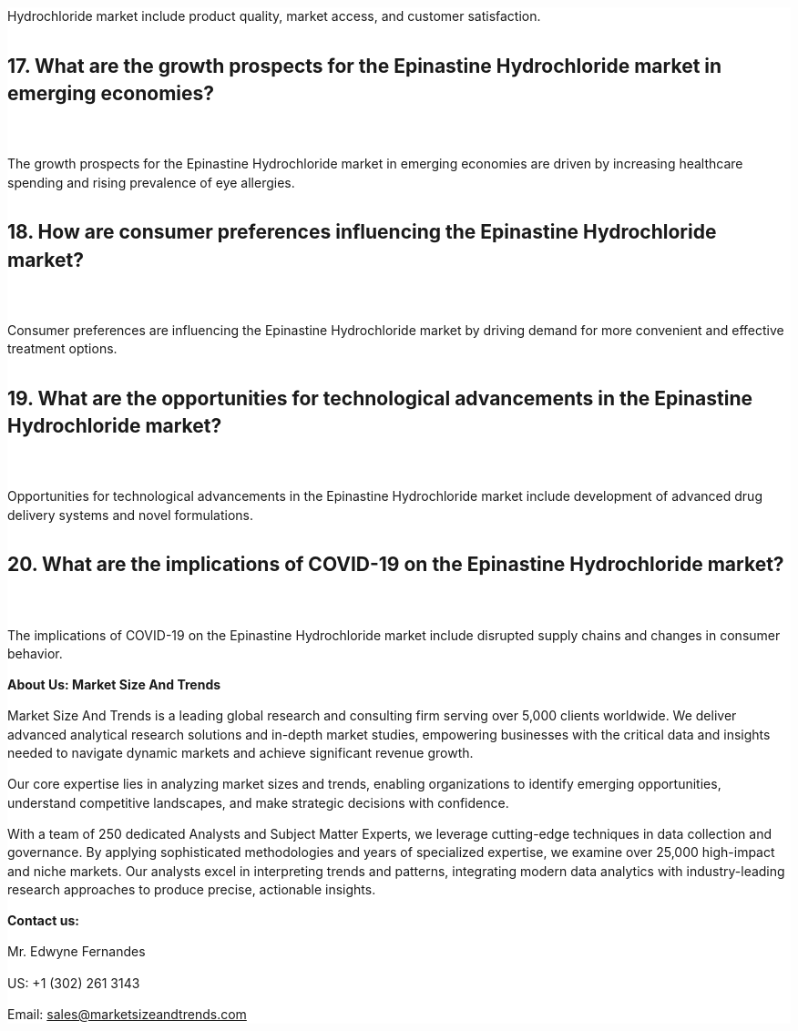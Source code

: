 Hydrochloride market include product quality, market access, and customer satisfaction.</p><h2>17. What are the growth prospects for the Epinastine Hydrochloride market in emerging economies?</h2><p>&nbsp;</p><p>The growth prospects for the Epinastine Hydrochloride market in emerging economies are driven by increasing healthcare spending and rising prevalence of eye allergies.</p><h2>18. How are consumer preferences influencing the Epinastine Hydrochloride market?</h2><p>&nbsp;</p><p>Consumer preferences are influencing the Epinastine Hydrochloride market by driving demand for more convenient and effective treatment options.</p><h2>19. What are the opportunities for technological advancements in the Epinastine Hydrochloride market?</h2><p>&nbsp;</p><p>Opportunities for technological advancements in the Epinastine Hydrochloride market include development of advanced drug delivery systems and novel formulations.</p><h2>20. What are the implications of COVID-19 on the Epinastine Hydrochloride market?</h2><p>&nbsp;</p><p>The implications of COVID-19 on the Epinastine Hydrochloride market include disrupted supply chains and changes in consumer behavior.</p></body></html></p><p><strong>About Us:&nbsp;Market Size And Trends</strong></p><p>Market Size And Trends&nbsp;is a leading global research and consulting firm serving over 5,000 clients worldwide. We deliver advanced analytical research solutions and in-depth market studies, empowering businesses with the critical data and insights needed to navigate dynamic markets and achieve significant revenue growth.</p><p>Our core expertise lies in analyzing market sizes and trends, enabling organizations to identify emerging opportunities, understand competitive landscapes, and make strategic decisions with confidence.</p><p>With a team of 250 dedicated Analysts and Subject Matter Experts, we leverage cutting-edge techniques in data collection and governance. By applying sophisticated methodologies and years of specialized expertise, we examine over 25,000 high-impact and niche markets. Our analysts excel in interpreting trends and patterns, integrating modern data analytics with industry-leading research approaches to produce precise, actionable insights.</p><p><strong>Contact us:</strong></p><p>Mr. Edwyne Fernandes</p><p>US: +1 (302) 261 3143</p><p>Email: <a href="mailto:sales@marketsizeandtrends.com">sales@marketsizeandtrends.com</a>&nbsp;</p>

